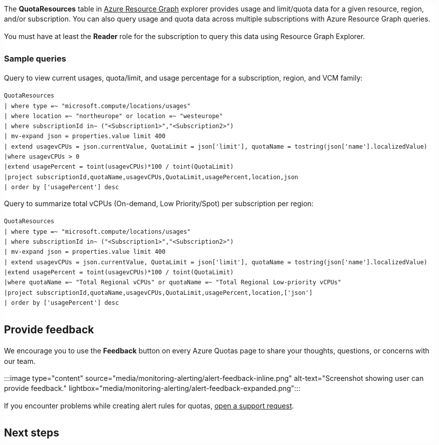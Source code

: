 The **QuotaResources** table in [Azure Resource Graph](../governance/resource-graph/overview.md) explorer provides usage and limit/quota data for a given resource, region, and/or subscription. You can also query usage and quota data across multiple subscriptions with Azure Resource Graph queries.

You must have at least the **Reader** role for the subscription to query this data using Resource Graph Explorer.

### Sample queries

Query to view current usages, quota/limit, and usage percentage for a subscription, region, and VCM family:

```kusto
QuotaResources
| where type =~ "microsoft.compute/locations/usages"
| where location =~ "northeurope" or location =~ "westeurope"
| where subscriptionId in~ ("<Subscription1>","<Subscription2>")   
| mv-expand json = properties.value limit 400 
| extend usagevCPUs = json.currentValue, QuotaLimit = json['limit'], quotaName = tostring(json['name'].localizedValue)
|where usagevCPUs > 0
|extend usagePercent = toint(usagevCPUs)*100 / toint(QuotaLimit)
|project subscriptionId,quotaName,usagevCPUs,QuotaLimit,usagePercent,location,json
| order by ['usagePercent'] desc
```

Query to summarize total vCPUs (On-demand, Low Priority/Spot) per subscription per region:

```kusto
QuotaResources
| where type =~ "microsoft.compute/locations/usages"
| where subscriptionId in~ ("<Subscription1>","<Subscription2>") 
| mv-expand json = properties.value limit 400 
| extend usagevCPUs = json.currentValue, QuotaLimit = json['limit'], quotaName = tostring(json['name'].localizedValue)
|extend usagePercent = toint(usagevCPUs)*100 / toint(QuotaLimit)
|where quotaName =~ "Total Regional vCPUs" or quotaName =~ "Total Regional Low-priority vCPUs"
|project subscriptionId,quotaName,usagevCPUs,QuotaLimit,usagePercent,location,['json']
| order by ['usagePercent'] desc
```

## Provide feedback

We encourage you to use the **Feedback** button on every Azure Quotas page to share your thoughts, questions, or concerns with our team.

:::image type="content" source="media/monitoring-alerting/alert-feedback-inline.png" alt-text="Screenshot showing user can provide feedback." lightbox="media/monitoring-alerting/alert-feedback-expanded.png":::

If you encounter problems while creating alert rules for quotas, [open a support request](/azure/azure-portal/supportability/how-to-create-azure-support-request).

## Next steps  
